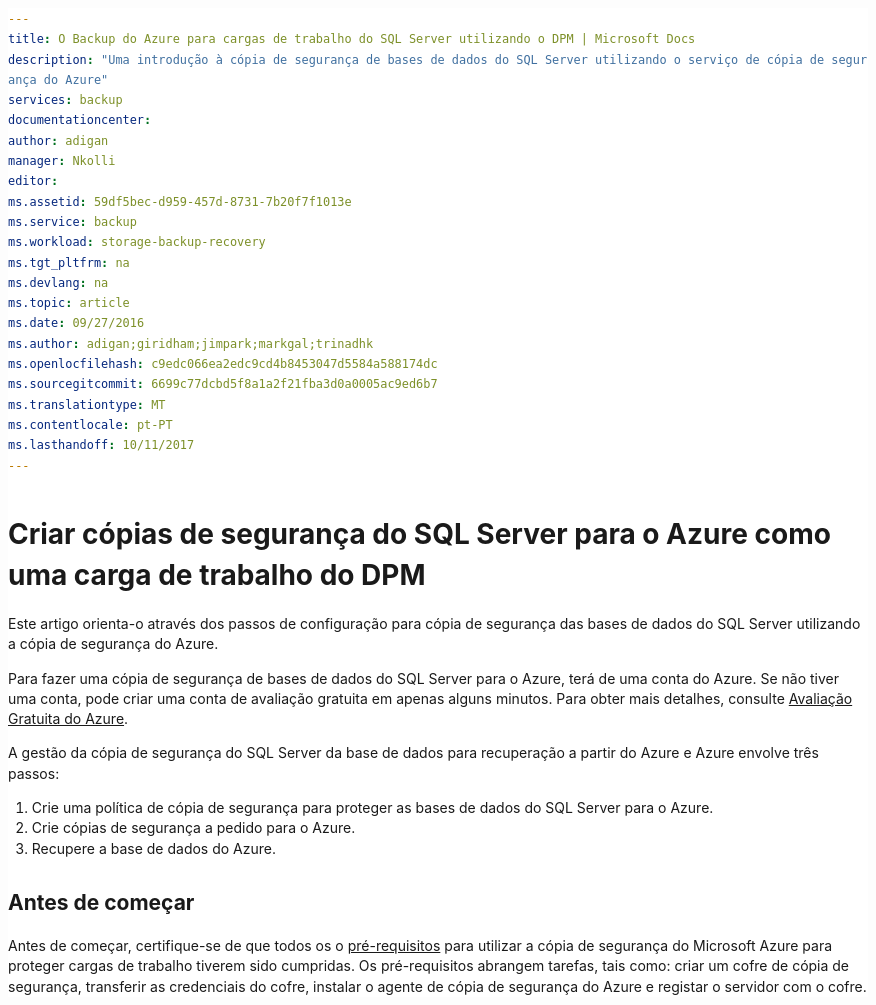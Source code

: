 ```yaml
---
title: O Backup do Azure para cargas de trabalho do SQL Server utilizando o DPM | Microsoft Docs
description: "Uma introdução à cópia de segurança de bases de dados do SQL Server utilizando o serviço de cópia de segurança do Azure"
services: backup
documentationcenter: 
author: adigan
manager: Nkolli
editor: 
ms.assetid: 59df5bec-d959-457d-8731-7b20f7f1013e
ms.service: backup
ms.workload: storage-backup-recovery
ms.tgt_pltfrm: na
ms.devlang: na
ms.topic: article
ms.date: 09/27/2016
ms.author: adigan;giridham;jimpark;markgal;trinadhk
ms.openlocfilehash: c9edc066ea2edc9cd4b8453047d5584a588174dc
ms.sourcegitcommit: 6699c77dcbd5f8a1a2f21fba3d0a0005ac9ed6b7
ms.translationtype: MT
ms.contentlocale: pt-PT
ms.lasthandoff: 10/11/2017
---
```

# <a name="back-up-sql-server-to-azure-as-a-dpm-workload"></a>Criar cópias de segurança do SQL Server para o Azure como uma carga de trabalho do DPM
Este artigo orienta-o através dos passos de configuração para cópia de segurança das bases de dados do SQL Server utilizando a cópia de segurança do Azure.

Para fazer uma cópia de segurança de bases de dados do SQL Server para o Azure, terá de uma conta do Azure. Se não tiver uma conta, pode criar uma conta de avaliação gratuita em apenas alguns minutos. Para obter mais detalhes, consulte [Avaliação Gratuita do Azure](https://azure.microsoft.com/pricing/free-trial/).

A gestão da cópia de segurança do SQL Server da base de dados para recuperação a partir do Azure e Azure envolve três passos:

1. Crie uma política de cópia de segurança para proteger as bases de dados do SQL Server para o Azure.
2. Crie cópias de segurança a pedido para o Azure.
3. Recupere a base de dados do Azure.

## <a name="before-you-start"></a>Antes de começar
Antes de começar, certifique-se de que todos os o [pré-requisitos](backup-azure-dpm-introduction.md#prerequisites) para utilizar a cópia de segurança do Microsoft Azure para proteger cargas de trabalho tiverem sido cumpridas. Os pré-requisitos abrangem tarefas, tais como: criar um cofre de cópia de segurança, transferir as credenciais do cofre, instalar o agente de cópia de segurança do Azure e registar o servidor com o cofre.
